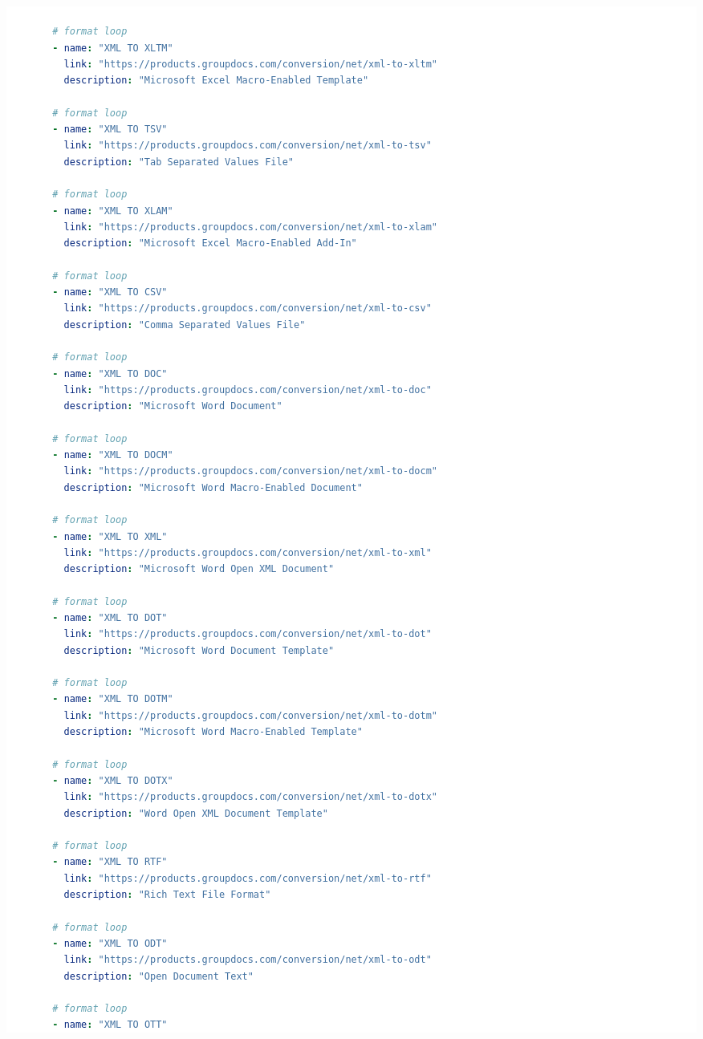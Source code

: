 ```yaml

        # format loop
        - name: "XML TO XLTM"
          link: "https://products.groupdocs.com/conversion/net/xml-to-xltm"
          description: "Microsoft Excel Macro-Enabled Template"

        # format loop
        - name: "XML TO TSV"
          link: "https://products.groupdocs.com/conversion/net/xml-to-tsv"
          description: "Tab Separated Values File"

        # format loop
        - name: "XML TO XLAM"
          link: "https://products.groupdocs.com/conversion/net/xml-to-xlam"
          description: "Microsoft Excel Macro-Enabled Add-In"

        # format loop
        - name: "XML TO CSV"
          link: "https://products.groupdocs.com/conversion/net/xml-to-csv"
          description: "Comma Separated Values File"

        # format loop
        - name: "XML TO DOC"
          link: "https://products.groupdocs.com/conversion/net/xml-to-doc"
          description: "Microsoft Word Document"

        # format loop
        - name: "XML TO DOCM"
          link: "https://products.groupdocs.com/conversion/net/xml-to-docm"
          description: "Microsoft Word Macro-Enabled Document"

        # format loop
        - name: "XML TO XML"
          link: "https://products.groupdocs.com/conversion/net/xml-to-xml"
          description: "Microsoft Word Open XML Document"

        # format loop
        - name: "XML TO DOT"
          link: "https://products.groupdocs.com/conversion/net/xml-to-dot"
          description: "Microsoft Word Document Template"

        # format loop
        - name: "XML TO DOTM"
          link: "https://products.groupdocs.com/conversion/net/xml-to-dotm"
          description: "Microsoft Word Macro-Enabled Template"

        # format loop
        - name: "XML TO DOTX"
          link: "https://products.groupdocs.com/conversion/net/xml-to-dotx"
          description: "Word Open XML Document Template"

        # format loop
        - name: "XML TO RTF"
          link: "https://products.groupdocs.com/conversion/net/xml-to-rtf"
          description: "Rich Text File Format"

        # format loop
        - name: "XML TO ODT"
          link: "https://products.groupdocs.com/conversion/net/xml-to-odt"
          description: "Open Document Text"

        # format loop
        - name: "XML TO OTT"
```